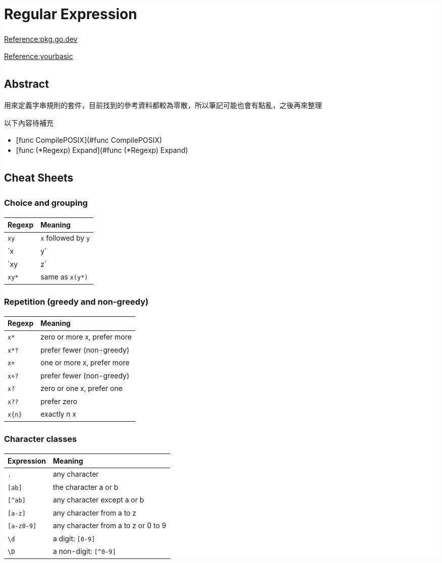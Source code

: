# Regular Expression

[Reference:pkg.go.dev](https://pkg.go.dev/regexp)

[Reference:yourbasic](https://yourbasic.org/golang/regexp-cheat-sheet/)



## Abstract

用來定義字串規則的套件，目前找到的參考資料都較為零散，所以筆記可能也會有點亂，之後再來整理

以下內容待補充

* [func CompilePOSIX](#func CompilePOSIX)
* [func (*Regexp) Expand](#func (*Regexp) Expand)

## Cheat Sheets

### Choice and grouping

| Regexp | Meaning                |
| :----- | :--------------------- |
| `xy`   | `x` followed by `y`    |
| `x|y`  | `x` or `y`, prefer `x` |
| `xy|z` | same as `(xy)|z`       |
| `xy*`  | same as `x(y*)`        |

### Repetition (greedy and non-greedy)

| Regexp | Meaning                     |
| :----- | :-------------------------- |
| `x*`   | zero or more x, prefer more |
| `x*?`  | prefer fewer (non-greedy)   |
| `x+`   | one or more x, prefer more  |
| `x+?`  | prefer fewer (non-greedy)   |
| `x?`   | zero or one x, prefer one   |
| `x??`  | prefer zero                 |
| `x{n}` | exactly n x                 |

### Character classes

| Expression  | Meaning                                    |
| :---------- | :----------------------------------------- |
| `.`         | any character                              |
| `[ab]`      | the character a or b                       |
| `[^ab]`     | any character except a or b                |
| `[a-z]`     | any character from a to z                  |
| `[a-z0-9]`  | any character from a to z or 0 to 9        |
| `\d`        | a digit: `[0-9]`                           |
| `\D`        | a non-digit: `[^0-9]`                      |